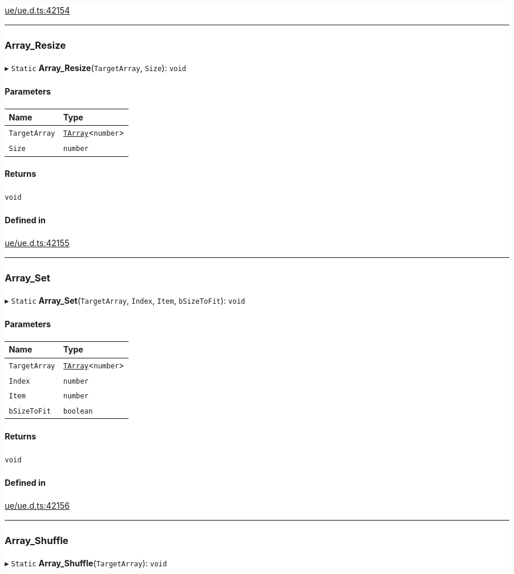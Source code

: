 [ue/ue.d.ts:42154](https://github.com/YugMetaverse/yug_typings/blob/b7d9b19/ue/ue.d.ts#L42154)

___

### Array\_Resize

▸ `Static` **Array_Resize**(`TargetArray`, `Size`): `void`

#### Parameters

| Name | Type |
| :------ | :------ |
| `TargetArray` | [`TArray`](../interfaces/ue_puerts.TArray.md)<`number`\> |
| `Size` | `number` |

#### Returns

`void`

#### Defined in

[ue/ue.d.ts:42155](https://github.com/YugMetaverse/yug_typings/blob/b7d9b19/ue/ue.d.ts#L42155)

___

### Array\_Set

▸ `Static` **Array_Set**(`TargetArray`, `Index`, `Item`, `bSizeToFit`): `void`

#### Parameters

| Name | Type |
| :------ | :------ |
| `TargetArray` | [`TArray`](../interfaces/ue_puerts.TArray.md)<`number`\> |
| `Index` | `number` |
| `Item` | `number` |
| `bSizeToFit` | `boolean` |

#### Returns

`void`

#### Defined in

[ue/ue.d.ts:42156](https://github.com/YugMetaverse/yug_typings/blob/b7d9b19/ue/ue.d.ts#L42156)

___

### Array\_Shuffle

▸ `Static` **Array_Shuffle**(`TargetArray`): `void`
